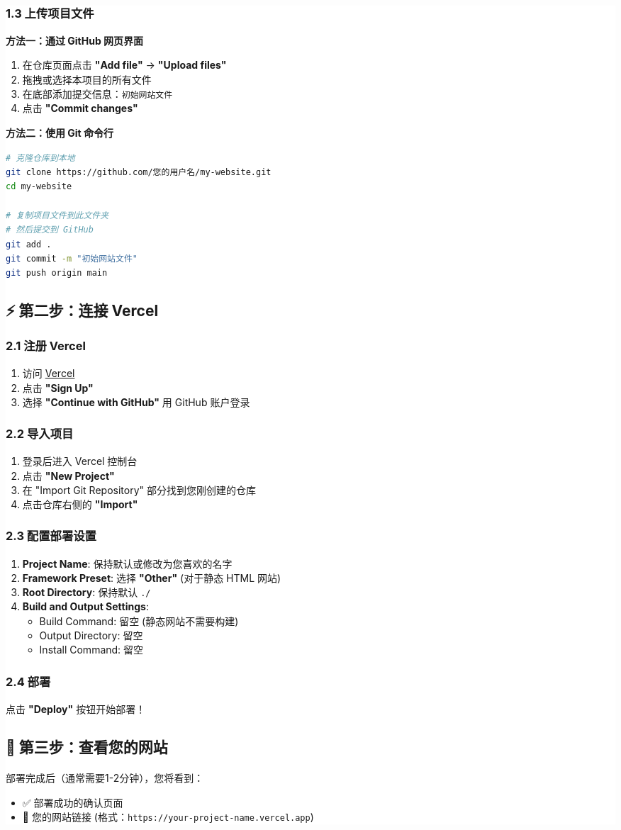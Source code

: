 ### 1.3 上传项目文件

**方法一：通过 GitHub 网页界面**
1. 在仓库页面点击 **"Add file"** → **"Upload files"**
2. 拖拽或选择本项目的所有文件
3. 在底部添加提交信息：`初始网站文件`
4. 点击 **"Commit changes"**

**方法二：使用 Git 命令行**
```bash
# 克隆仓库到本地
git clone https://github.com/您的用户名/my-website.git
cd my-website

# 复制项目文件到此文件夹
# 然后提交到 GitHub
git add .
git commit -m "初始网站文件"
git push origin main
```

## ⚡ 第二步：连接 Vercel

### 2.1 注册 Vercel
1. 访问 [Vercel](https://vercel.com)
2. 点击 **"Sign Up"**
3. 选择 **"Continue with GitHub"** 用 GitHub 账户登录

### 2.2 导入项目
1. 登录后进入 Vercel 控制台
2. 点击 **"New Project"**
3. 在 "Import Git Repository" 部分找到您刚创建的仓库
4. 点击仓库右侧的 **"Import"**

### 2.3 配置部署设置
1. **Project Name**: 保持默认或修改为您喜欢的名字
2. **Framework Preset**: 选择 **"Other"** (对于静态 HTML 网站)
3. **Root Directory**: 保持默认 `./`
4. **Build and Output Settings**: 
   - Build Command: 留空 (静态网站不需要构建)
   - Output Directory: 留空
   - Install Command: 留空

### 2.4 部署
点击 **"Deploy"** 按钮开始部署！

## 🎉 第三步：查看您的网站

部署完成后（通常需要1-2分钟），您将看到：
- ✅ 部署成功的确认页面
- 🔗 您的网站链接 (格式：`https://your-project-name.vercel.app`)
